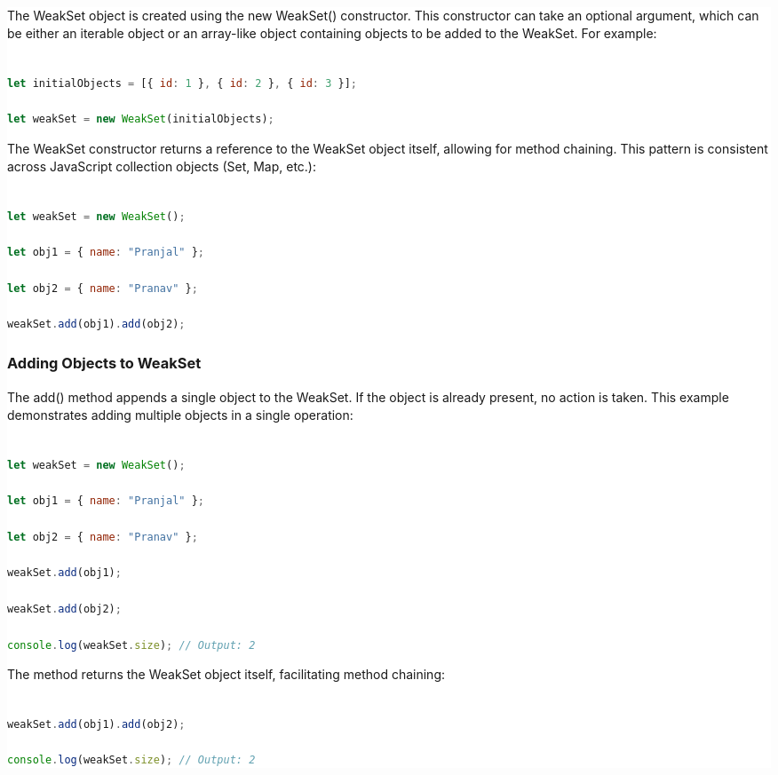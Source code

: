 The WeakSet object is created using the new WeakSet() constructor. This constructor can take an optional argument, which can be either an iterable object or an array-like object containing objects to be added to the WeakSet. For example:

```javascript

let initialObjects = [{ id: 1 }, { id: 2 }, { id: 3 }];

let weakSet = new WeakSet(initialObjects);

```

The WeakSet constructor returns a reference to the WeakSet object itself, allowing for method chaining. This pattern is consistent across JavaScript collection objects (Set, Map, etc.):

```javascript

let weakSet = new WeakSet();

let obj1 = { name: "Pranjal" };

let obj2 = { name: "Pranav" };

weakSet.add(obj1).add(obj2);

```


### Adding Objects to WeakSet

The add() method appends a single object to the WeakSet. If the object is already present, no action is taken. This example demonstrates adding multiple objects in a single operation:

```javascript

let weakSet = new WeakSet();

let obj1 = { name: "Pranjal" };

let obj2 = { name: "Pranav" };

weakSet.add(obj1);

weakSet.add(obj2);

console.log(weakSet.size); // Output: 2

```

The method returns the WeakSet object itself, facilitating method chaining:

```javascript

weakSet.add(obj1).add(obj2);

console.log(weakSet.size); // Output: 2

```
